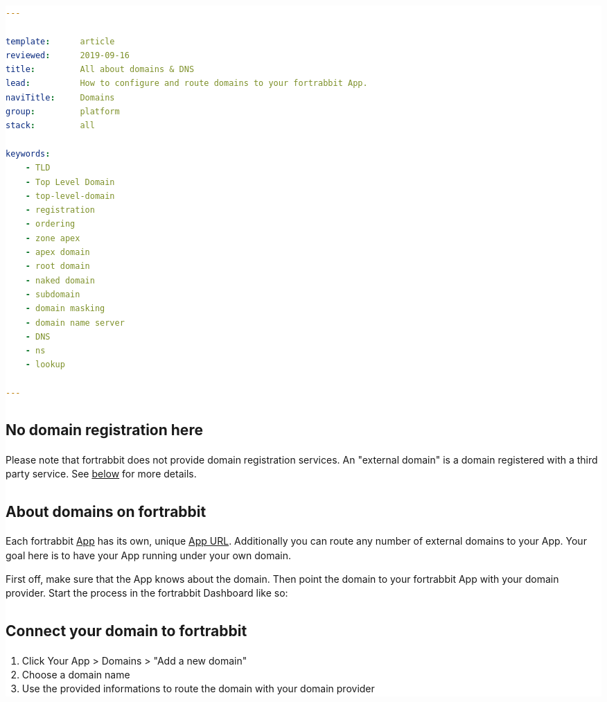 ```yaml
---

template:      article
reviewed:      2019-09-16
title:         All about domains & DNS
lead:          How to configure and route domains to your fortrabbit App.
naviTitle:     Domains
group:         platform
stack:         all

keywords:
    - TLD
    - Top Level Domain
    - top-level-domain
    - registration
    - ordering
    - zone apex
    - apex domain
    - root domain
    - naked domain
    - subdomain
    - domain masking
    - domain name server
    - DNS
    - ns
    - lookup

---
```


## No domain registration here

Please note that fortrabbit does not provide domain registration services. An "external domain" is a domain registered with a third party service. See [below](#toc-choosing-a-domain-provider) for more details.

## About domains on fortrabbit

Each fortrabbit [App](/app) has its own, unique [App URL](/app#toc-app-url). Additionally you can route any number of external domains to your App. Your goal here is to have your App running under your own domain.

First off, make sure that the App knows about the domain. Then point the domain to your fortrabbit App with your domain provider. Start the process in the fortrabbit Dashboard like so:

## Connect your domain to fortrabbit

1. Click Your App > Domains > "Add a new domain"
2. Choose a domain name
3. Use the provided informations to route the domain with your domain provider
